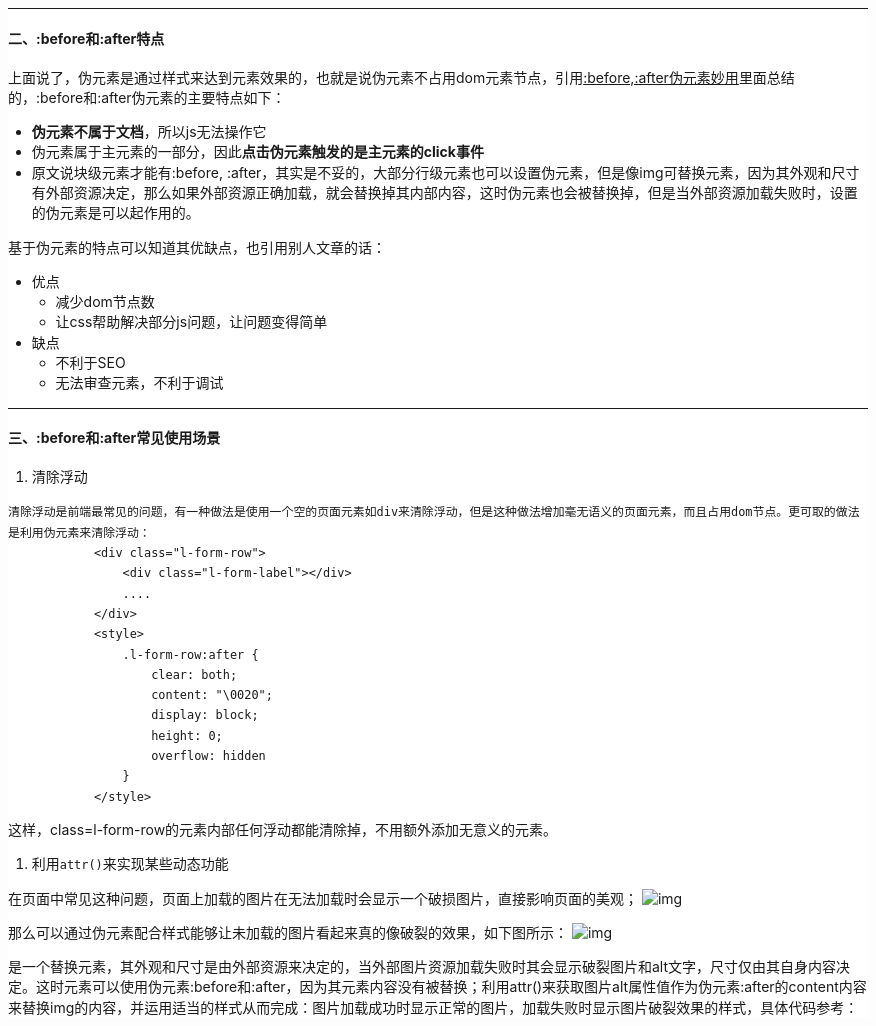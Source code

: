 ------

#### 二、:before和:after特点

上面说了，伪元素是通过样式来达到元素效果的，也就是说伪元素不占用dom元素节点，引用[:before,:after伪元素妙用](http://www.alloyteam.com/2015/04/beforeafter伪元素妙用/)里面总结的，:before和:after伪元素的主要特点如下：

- **伪元素不属于文档**，所以js无法操作它
- 伪元素属于主元素的一部分，因此**点击伪元素触发的是主元素的click事件**
- 原文说块级元素才能有:before, :after，其实是不妥的，大部分行级元素也可以设置伪元素，但是像img可替换元素，因为其外观和尺寸有外部资源决定，那么如果外部资源正确加载，就会替换掉其内部内容，这时伪元素也会被替换掉，但是当外部资源加载失败时，设置的伪元素是可以起作用的。

基于伪元素的特点可以知道其优缺点，也引用别人文章的话：

- 优点
  - 减少dom节点数
  - 让css帮助解决部分js问题，让问题变得简单
- 缺点
  - 不利于SEO
  - 无法审查元素，不利于调试

------

#### 三、:before和:after常见使用场景

1. 清除浮动

```
清除浮动是前端最常见的问题，有一种做法是使用一个空的页面元素如div来清除浮动，但是这种做法增加毫无语义的页面元素，而且占用dom节点。更可取的做法是利用伪元素来清除浮动：
            <div class="l-form-row">
                <div class="l-form-label"></div>
                ....
            </div>
            <style>
                .l-form-row:after {
                    clear: both;
                    content: "\0020";
                    display: block;
                    height: 0;
                    overflow: hidden
                }
            </style>
```

这样，class=l-form-row的元素内部任何浮动都能清除掉，不用额外添加无意义的元素。

1. 利用`attr()`来实现某些动态功能

在页面中常见这种问题，页面上加载的图片在无法加载时会显示一个破损图片，直接影响页面的美观；
![img](http://cdn2.w3cplus.com/cdn/farfuture/A2Bz5jXo1C3l2A3tc7h4QIkXhZ-eKXh8QjxO-f79fKQ/mtime:1468406046/sites/default/files/blogs/2016/1607/dirty-tricks3.png)

那么可以通过伪元素配合样式能够让未加载的图片看起来真的像破裂的效果，如下图所示：
![img](https://images2015.cnblogs.com/blog/408483/201608/408483-20160825213155866-395524514.png)

<img>是一个替换元素，其外观和尺寸是由外部资源来决定的，当外部图片资源加载失败时其会显示破裂图片和alt文字，尺寸仅由其自身内容决定。这时<img>元素可以使用伪元素:before和:after，因为其元素内容没有被替换；利用attr()来获取图片alt属性值作为伪元素:after的content内容来替换img的内容，并运用适当的样式从而完成：图片加载成功时显示正常的图片，加载失败时显示图片破裂效果的样式，具体代码参考：
